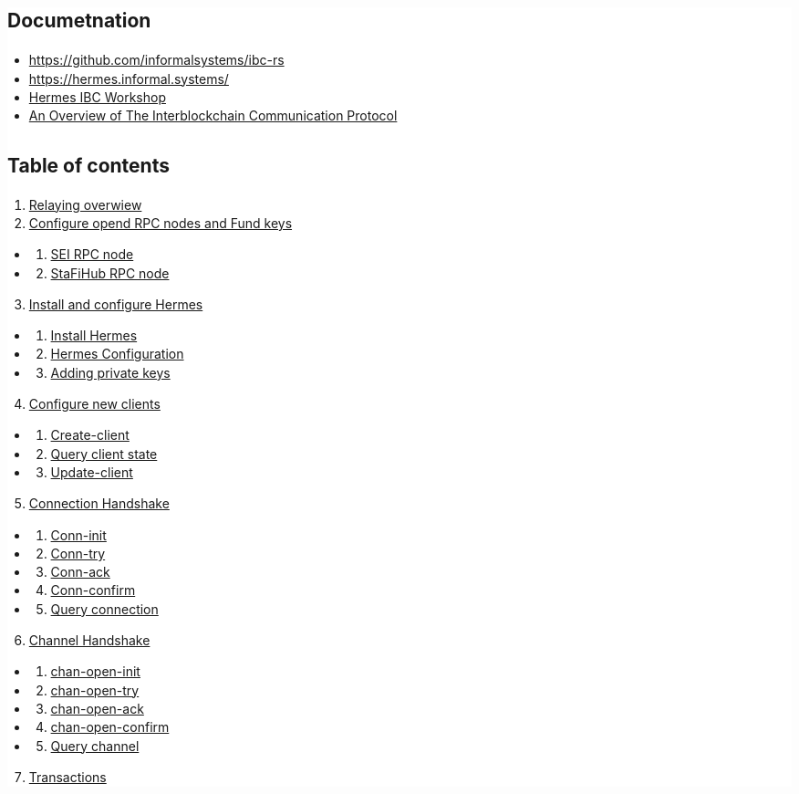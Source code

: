 ## Documetnation
- https://github.com/informalsystems/ibc-rs
- https://hermes.informal.systems/
- [Hermes IBC Workshop](https://github.com/informalsystems/hermes-ibc-workshop)
- [An Overview of The Interblockchain Communication Protocol](https://arxiv.org/pdf/2006.15918.pdf)

## Table of contents
1. [Relaying overwiew](https://github.com/AlexToTheSun/Cosmos_Quick_Wiki/blob/main/Hermes-relayer.md#relaying-overwiew)
2. [Configure opend RPC nodes and Fund keys](https://github.com/AlexToTheSun/Cosmos_Quick_Wiki/blob/main/Hermes-relayer.md#configure-opend-rpc-nodes-and-fund-keys)
- 1. [SEI RPC node](https://github.com/AlexToTheSun/Cosmos_Quick_Wiki/blob/main/Hermes-relayer.md#sei-network-configure-opend-rpc-node)
- 2. [StaFiHub RPC node](https://github.com/AlexToTheSun/Cosmos_Quick_Wiki/blob/main/Hermes-relayer.md#stafihub-configure-opend-rpc-node)
3. [Install and configure Hermes](https://github.com/AlexToTheSun/Cosmos_Quick_Wiki/blob/main/Hermes-relayer.md#install-and-configure-hermes)
- 1. [Install Hermes](https://github.com/AlexToTheSun/Cosmos_Quick_Wiki/blob/main/Hermes-relayer.md#install-hermes-by-downloading)
- 2. [Hermes Configuration](https://github.com/AlexToTheSun/Cosmos_Quick_Wiki/blob/main/Hermes-relayer.md#hermes-configuration)
- 3. [Adding private keys](https://github.com/AlexToTheSun/Cosmos_Quick_Wiki/blob/main/Hermes-relayer.md#adding-private-keys)
4. [Configure new clients](https://github.com/AlexToTheSun/Cosmos_Quick_Wiki/blob/main/Hermes-relayer.md#configure-clients)
- 1. [Create-client](https://github.com/AlexToTheSun/Cosmos_Quick_Wiki/blob/main/Hermes-relayer.md#create-client)
- 2. [Query client state](https://github.com/AlexToTheSun/Cosmos_Quick_Wiki/blob/main/Hermes-relayer.md#query-client-state)
- 3. [Update-client](https://github.com/AlexToTheSun/Cosmos_Quick_Wiki/blob/main/Hermes-relayer.md#update-client)
5. [Connection Handshake](https://github.com/AlexToTheSun/Cosmos_Quick_Wiki/blob/main/Hermes-relayer.md#connection-handshake)
- 1. [Conn-init](https://github.com/AlexToTheSun/Cosmos_Quick_Wiki/blob/main/Hermes-relayer.md#conn-init)
- 2. [Conn-try](https://github.com/AlexToTheSun/Cosmos_Quick_Wiki/blob/main/Hermes-relayer.md#conn-try)
- 3. [Conn-ack](https://github.com/AlexToTheSun/Cosmos_Quick_Wiki/blob/main/Hermes-relayer.md#conn-ack)
- 4. [Conn-confirm](https://github.com/AlexToTheSun/Cosmos_Quick_Wiki/blob/main/Hermes-relayer.md#conn-confirm)
- 5. [Query connection](https://github.com/AlexToTheSun/Cosmos_Quick_Wiki/blob/main/Hermes-relayer.md#query-connection)
6. [Channel Handshake](https://github.com/AlexToTheSun/Cosmos_Quick_Wiki/blob/main/Hermes-relayer.md#channel-handshake)
- 1. [chan-open-init](https://github.com/AlexToTheSun/Cosmos_Quick_Wiki/blob/main/Hermes-relayer.md#chan-open-init)
- 2. [chan-open-try](https://github.com/AlexToTheSun/Cosmos_Quick_Wiki/blob/main/Hermes-relayer.md#chan-open-try)
- 3. [chan-open-ack](https://github.com/AlexToTheSun/Cosmos_Quick_Wiki/blob/main/Hermes-relayer.md#chan-open-ack)
- 4. [chan-open-confirm](https://github.com/AlexToTheSun/Cosmos_Quick_Wiki/blob/main/Hermes-relayer.md#chan-open-confirm)
- 5. [Query channel](https://github.com/AlexToTheSun/Cosmos_Quick_Wiki/blob/main/Hermes-relayer.md#query-channel)
7. [Transactions](https://github.com/AlexToTheSun/Cosmos_Quick_Wiki/blob/main/Hermes-relayer.md#transactions)
